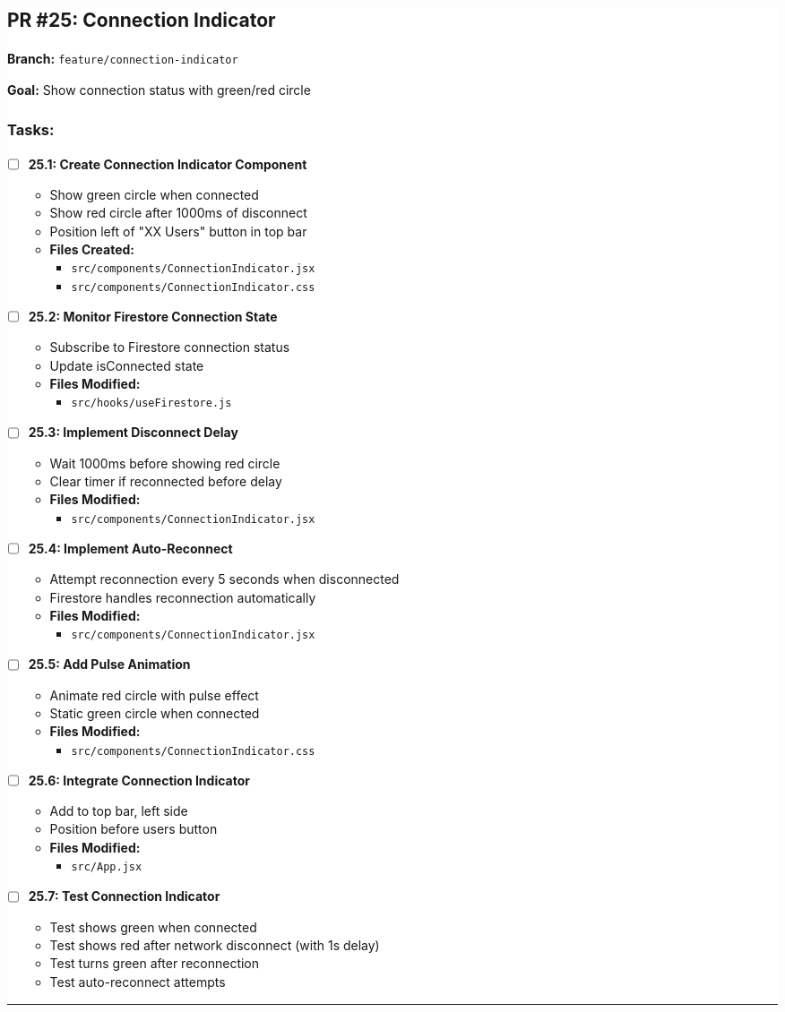 
## PR #25: Connection Indicator

**Branch:** `feature/connection-indicator`

**Goal:** Show connection status with green/red circle

### Tasks:

- [ ] **25.1: Create Connection Indicator Component**
  - Show green circle when connected
  - Show red circle after 1000ms of disconnect
  - Position left of "XX Users" button in top bar
  - **Files Created:**
    - `src/components/ConnectionIndicator.jsx`
    - `src/components/ConnectionIndicator.css`

- [ ] **25.2: Monitor Firestore Connection State**
  - Subscribe to Firestore connection status
  - Update isConnected state
  - **Files Modified:**
    - `src/hooks/useFirestore.js`

- [ ] **25.3: Implement Disconnect Delay**
  - Wait 1000ms before showing red circle
  - Clear timer if reconnected before delay
  - **Files Modified:**
    - `src/components/ConnectionIndicator.jsx`

- [ ] **25.4: Implement Auto-Reconnect**
  - Attempt reconnection every 5 seconds when disconnected
  - Firestore handles reconnection automatically
  - **Files Modified:**
    - `src/components/ConnectionIndicator.jsx`

- [ ] **25.5: Add Pulse Animation**
  - Animate red circle with pulse effect
  - Static green circle when connected
  - **Files Modified:**
    - `src/components/ConnectionIndicator.css`

- [ ] **25.6: Integrate Connection Indicator**
  - Add to top bar, left side
  - Position before users button
  - **Files Modified:**
    - `src/App.jsx`

- [ ] **25.7: Test Connection Indicator**
  - Test shows green when connected
  - Test shows red after network disconnect (with 1s delay)
  - Test turns green after reconnection
  - Test auto-reconnect attempts

---

